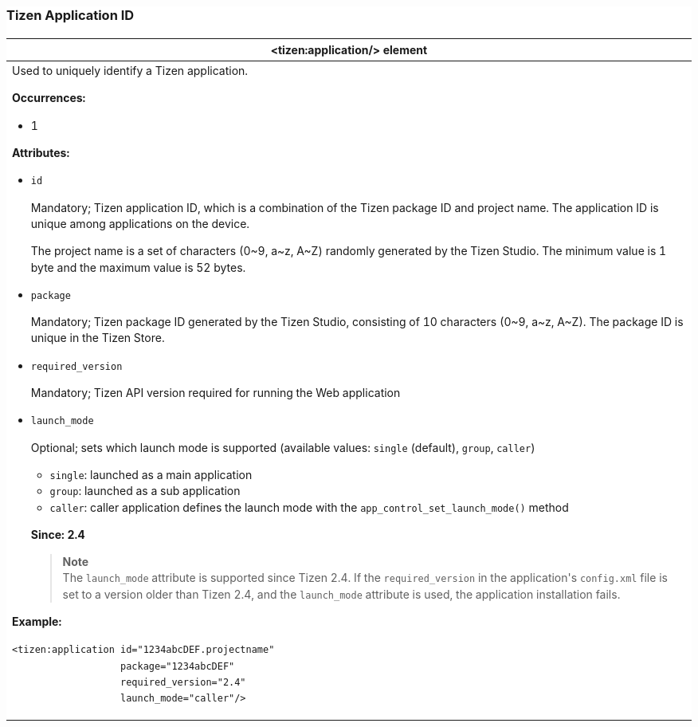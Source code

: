 <a name="mw_application"></a>
### Tizen Application ID

<table>
	<thead>
		<tr>
			<th>&lt;tizen:application/&gt; element</th>
		</tr>
		</thead>
		<tbody>
		<tr>
			<td>Used to uniquely identify a Tizen application.
			<p><strong>Occurrences:</strong></p>
			<ul>
				<li>1</li>
			</ul>
			<p><strong>Attributes:</strong></p>
			<ul>
				<li><code>id</code>
				<p>Mandatory; Tizen application ID, which is a combination of the Tizen package ID and project name. The application ID is unique among applications on the device.</p>
				<p>The project name is a set of characters (0~9, a~z, A~Z) randomly generated by the Tizen Studio. The minimum value is 1 byte and the maximum value is 52 bytes.</p>
				</li>
				<li><code>package</code>
				<p>Mandatory; Tizen package ID generated by the Tizen Studio, consisting of 10 characters (0~9, a~z, A~Z). The package ID is unique in the Tizen Store.</p>
				</li>
				<li><code>required_version</code>
				<p>Mandatory; Tizen API version required for running the Web application</p>
				</li>
				<li><code>launch_mode</code>
				<p>Optional; sets which launch mode is supported (available values: <code>single</code> (default), <code>group</code>, <code>caller</code>)<p>
				<ul>
					<li><code>single</code>: launched as a main application</li>
					<li><code>group</code>: launched as a sub application</li>
					<li><code>caller</code>: caller application defines the launch mode with the <code>app_control_set_launch_mode()</code> method</li>
				</ul>
				<p><strong>Since: 2.4</strong></p>
				<blockquote><p><strong>Note</strong><br>
                The <code>launch_mode</code> attribute is supported since Tizen 2.4. If the <code>required_version</code> in the application's <code>config.xml</code> file is set to a version older than Tizen 2.4, and the <code>launch_mode</code> attribute is used, the application installation fails.</p></blockquote>
				</li>
			</ul>
			<p><strong>Example:</strong></p>
			<pre><code>&lt;tizen:application id="1234abcDEF.projectname"
                   package="1234abcDEF"
                   required_version="2.4"
                   launch_mode="caller"/&gt;</code></pre>
			</td>
		</tr>
	</tbody>
</table>
